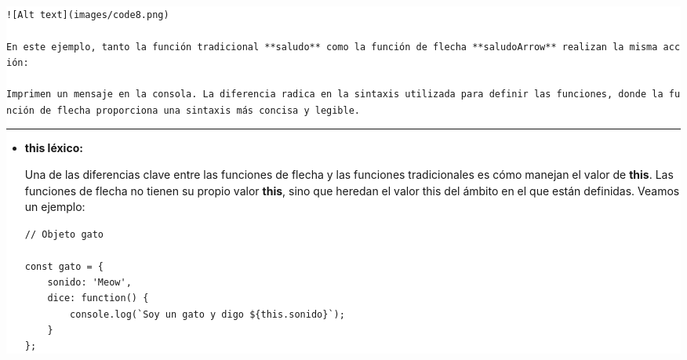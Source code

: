     ![Alt text](images/code8.png)

    En este ejemplo, tanto la función tradicional **saludo** como la función de flecha **saludoArrow** realizan la misma acción:

    Imprimen un mensaje en la consola. La diferencia radica en la sintaxis utilizada para definir las funciones, donde la función de flecha proporciona una sintaxis más concisa y legible.

***
* **this léxico:**

    Una de las diferencias clave entre las funciones de flecha y las funciones tradicionales es cómo manejan el valor de **this**. Las funciones de flecha no tienen su propio valor **this**, sino que heredan el valor this del ámbito en el que están definidas. Veamos un ejemplo:

    ```
    // Objeto gato

    const gato = {
        sonido: 'Meow',
        dice: function() {
            console.log(`Soy un gato y digo ${this.sonido}`);
        }
    };
